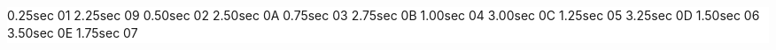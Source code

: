   <tr>
   <td>0.25sec
   </td>
   <td>01
   </td>
   <td>2.25sec
   </td>
   <td>09
   </td>
  </tr>
  <tr>
   <td>0.50sec
   </td>
   <td>02
   </td>
   <td>2.50sec
   </td>
   <td>0A
   </td>
  </tr>
  <tr>
   <td>0.75sec
   </td>
   <td>03
   </td>
   <td>2.75sec
   </td>
   <td>0B
   </td>
  </tr>
  <tr>
   <td>1.00sec
   </td>
   <td>04
   </td>
   <td>3.00sec
   </td>
   <td>0C
   </td>
  </tr>
  <tr>
   <td>1.25sec
   </td>
   <td>05
   </td>
   <td>3.25sec
   </td>
   <td>0D
   </td>
  </tr>
  <tr>
   <td>1.50sec
   </td>
   <td>06
   </td>
   <td>3.50sec
   </td>
   <td>0E
   </td>
  </tr>
  <tr>
   <td>1.75sec
   </td>
   <td>07